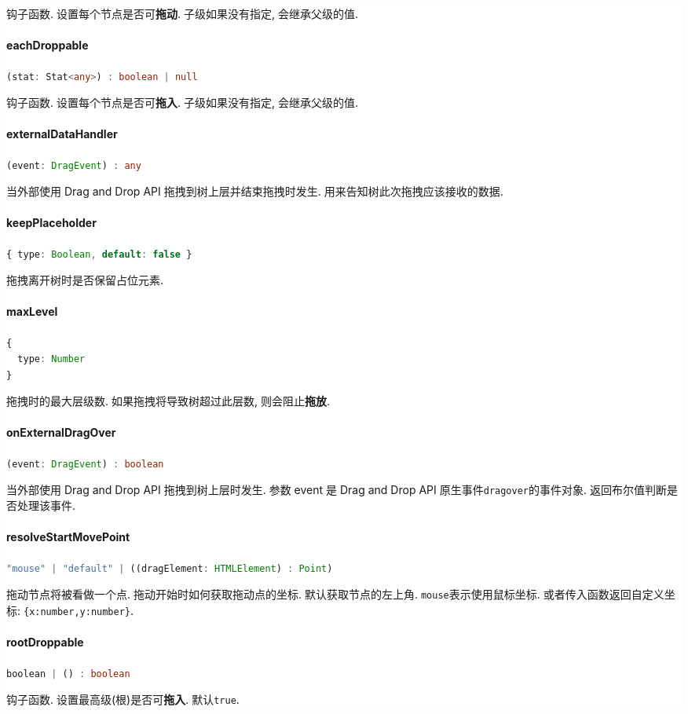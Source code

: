 钩子函数. 设置每个节点是否可**拖动**. 子级如果没有指定, 会继承父级的值.

#### eachDroppable

```ts
(stat: Stat<any>) : boolean | null
```

钩子函数. 设置每个节点是否可**拖入**. 子级如果没有指定, 会继承父级的值.

#### externalDataHandler

```ts
(event: DragEvent) : any
```

当外部使用 Drag and Drop API 拖拽到树上层并结束拖拽时发生. 用来告知树此次拖拽应该接收的数据.

#### keepPlaceholder

```ts
{ type: Boolean, default: false }
```

拖拽离开树时是否保留占位元素.

#### maxLevel

```ts
{
  type: Number
}
```

拖拽时的最大层级数. 如果拖拽将导致树超过此层数, 则会阻止**拖放**.

#### onExternalDragOver

```ts
(event: DragEvent) : boolean
```

当外部使用 Drag and Drop API 拖拽到树上层时发生. 参数 event 是 Drag and Drop API 原生事件`dragover`的事件对象. 返回布尔值判断是否处理该事件.

#### resolveStartMovePoint

```ts
"mouse" | "default" | ((dragElement: HTMLElement) : Point)
```

拖动节点将被看做一个点. 拖动开始时如何获取拖动点的坐标. 默认获取节点的左上角. `mouse`表示使用鼠标坐标. 或者传入函数返回自定义坐标: `{x:number,y:number}`.

#### rootDroppable

```ts
boolean | () : boolean
```

钩子函数. 设置最高级(根)是否可**拖入**. 默认`true`.
